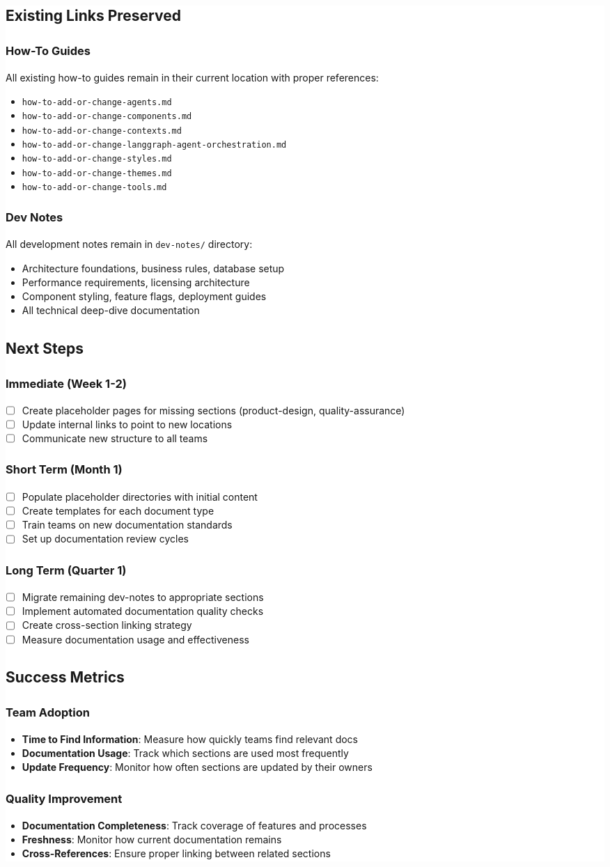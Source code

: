 ## Existing Links Preserved

### How-To Guides
All existing how-to guides remain in their current location with proper references:
- `how-to-add-or-change-agents.md`
- `how-to-add-or-change-components.md`
- `how-to-add-or-change-contexts.md`
- `how-to-add-or-change-langgraph-agent-orchestration.md`
- `how-to-add-or-change-styles.md`
- `how-to-add-or-change-themes.md`
- `how-to-add-or-change-tools.md`

### Dev Notes
All development notes remain in `dev-notes/` directory:
- Architecture foundations, business rules, database setup
- Performance requirements, licensing architecture
- Component styling, feature flags, deployment guides
- All technical deep-dive documentation

## Next Steps

### Immediate (Week 1-2)
- [ ] Create placeholder pages for missing sections (product-design, quality-assurance)
- [ ] Update internal links to point to new locations
- [ ] Communicate new structure to all teams

### Short Term (Month 1)
- [ ] Populate placeholder directories with initial content
- [ ] Create templates for each document type
- [ ] Train teams on new documentation standards
- [ ] Set up documentation review cycles

### Long Term (Quarter 1)
- [ ] Migrate remaining dev-notes to appropriate sections
- [ ] Implement automated documentation quality checks
- [ ] Create cross-section linking strategy
- [ ] Measure documentation usage and effectiveness

## Success Metrics

### Team Adoption
- **Time to Find Information**: Measure how quickly teams find relevant docs
- **Documentation Usage**: Track which sections are used most frequently
- **Update Frequency**: Monitor how often sections are updated by their owners

### Quality Improvement
- **Documentation Completeness**: Track coverage of features and processes
- **Freshness**: Monitor how current documentation remains
- **Cross-References**: Ensure proper linking between related sections
